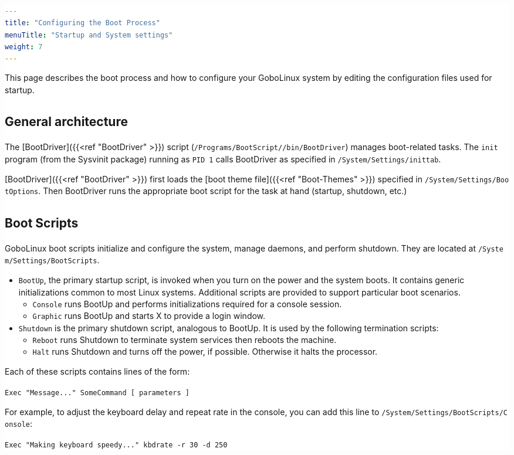 ```yaml
---
title: "Configuring the Boot Process"
menuTitle: "Startup and System settings"
weight: 7
---
```


This page describes the boot process and how to configure your GoboLinux system
by editing the configuration files used for startup.

## General architecture

The [BootDriver]({{<ref "BootDriver" >}}) script
(`/Programs/BootScript/`<version>`/bin/BootDriver`) manages boot-related tasks.
The `init` program (from the Sysvinit package) running as `PID 1` calls
BootDriver as specified in `/System/Settings/inittab`.

[BootDriver]({{<ref "BootDriver" >}}) first loads the [boot theme
file]({{<ref "Boot-Themes" >}}) specified in `/System/Settings/BootOptions`.
Then BootDriver runs the appropriate boot script for the task at hand (startup,
shutdown, etc.)

## Boot Scripts

GoboLinux boot scripts initialize and configure the system, manage daemons, and
perform shutdown. They are located at `/System/Settings/BootScripts`.

-   `BootUp`, the primary startup script, is invoked when you turn on the power
    and the system boots. It contains generic initializations common to most
    Linux systems. Additional scripts are provided to support particular boot
    scenarios.
    -   `Console` runs BootUp and performs initializations required for a
        console session.
    -   `Graphic` runs BootUp and starts X to provide a login window.
-   `Shutdown` is the primary shutdown script, analogous to BootUp. It is used
    by the following termination scripts:
    -   `Reboot` runs Shutdown to terminate system services then reboots the
        machine.
    -   `Halt` runs Shutdown and turns off the power, if possible. Otherwise it
        halts the processor.

Each of these scripts contains lines of the form:

```fish
Exec "Message..." SomeCommand [ parameters ]
```

For example, to adjust the keyboard delay and repeat rate in the console, you
can add this line to `/System/Settings/BootScripts/Console`:

```fish
Exec "Making keyboard speedy..." kbdrate -r 30 -d 250
```
